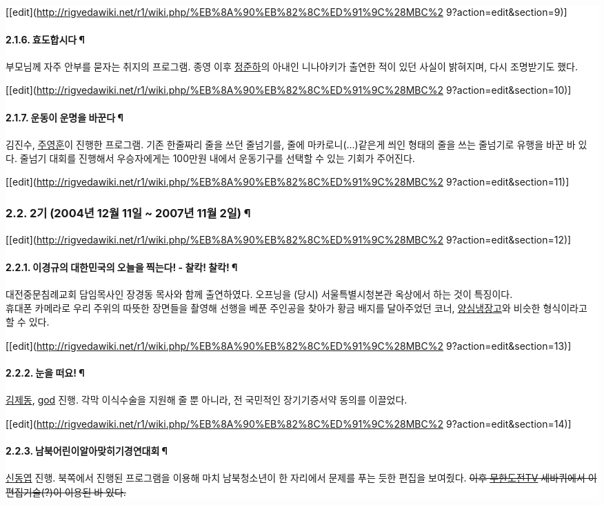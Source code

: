   

[[edit](http://rigvedawiki.net/r1/wiki.php/%EB%8A%90%EB%82%8C%ED%91%9C%28MBC%2
9?action=edit&section=9)]

#### 2.1.6. 효도합시다 ¶

부모님께 자주 안부를 묻자는 취지의 프로그램. 종영 이후 [정준하](%EC%A0%95%EC%A4%80%ED%95%98.md)의 아내인
니나야키가 출연한 적이 있던 사실이 밝혀지며, 다시 조명받기도 했다.

  

[[edit](http://rigvedawiki.net/r1/wiki.php/%EB%8A%90%EB%82%8C%ED%91%9C%28MBC%2
9?action=edit&section=10)]

#### 2.1.7. 운동이 운명을 바꾼다 ¶

김진수, [주영훈](%EC%A3%BC%EC%98%81%ED%9B%88.md)이 진행한 프로그램. 기존 한줄짜리 줄을 쓰던 줄넘기를,
줄에 마카로니(...)같은게 씌인 형태의 줄을 쓰는 줄넘기로 유행을 바꾼 바 있다. 줄넘기 대회를 진행해서 우승자에게는 100만원 내에서
운동기구를 선택할 수 있는 기회가 주어진다.

  

[[edit](http://rigvedawiki.net/r1/wiki.php/%EB%8A%90%EB%82%8C%ED%91%9C%28MBC%2
9?action=edit&section=11)]

### 2.2. 2기 (2004년 12월 11일 ~ 2007년 11월 2일) ¶

[[edit](http://rigvedawiki.net/r1/wiki.php/%EB%8A%90%EB%82%8C%ED%91%9C%28MBC%2
9?action=edit&section=12)]

#### 2.2.1. 이경규의 대한민국의 오늘을 찍는다! - 찰칵! 찰칵! ¶

대전중문침례교회 담임목사인 장경동 목사와 함께 출연하였다. 오프닝을 (당시) 서울특별시청본관 옥상에서 하는 것이 특징이다.  
휴대폰 카메라로 우리 주위의 따뜻한 장면들을 촬영해 선행을 베푼 주인공을 찾아가 황금 배지를 달아주었던 코너,
[양심냉장고](%EC%96%91%EC%8B%AC%EB%83%89%EC%9E%A5%EA%B3%A0.md)와 비슷한 형식이라고 할 수
있다.

  

[[edit](http://rigvedawiki.net/r1/wiki.php/%EB%8A%90%EB%82%8C%ED%91%9C%28MBC%2
9?action=edit&section=13)]

#### 2.2.2. 눈을 떠요! ¶

[김제동](%EA%B9%80%EC%A0%9C%EB%8F%99.md), [god](god.md) 진행. 각막 이식수술을 지원해 줄
뿐 아니라, 전 국민적인 장기기증서약 동의를 이끌었다.

  

[[edit](http://rigvedawiki.net/r1/wiki.php/%EB%8A%90%EB%82%8C%ED%91%9C%28MBC%2
9?action=edit&section=14)]

#### 2.2.3. 남북어린이알아맞히기경연대회 ¶

[신동엽](%EC%8B%A0%EB%8F%99%EC%97%BD.md) 진행. 북쪽에서 진행된 프로그램을 이용해 마치 남북청소년이 한
자리에서 문제를 푸는 듯한 편집을 보여줬다. <del>이후 [무한도전TV](%EB%AC%B4%ED%95%9C%EB%8F%84%EC%A0%84%20TV.md) 세바퀴에서 이 편집기술(?)이 이용된 바
있다.</del>

  